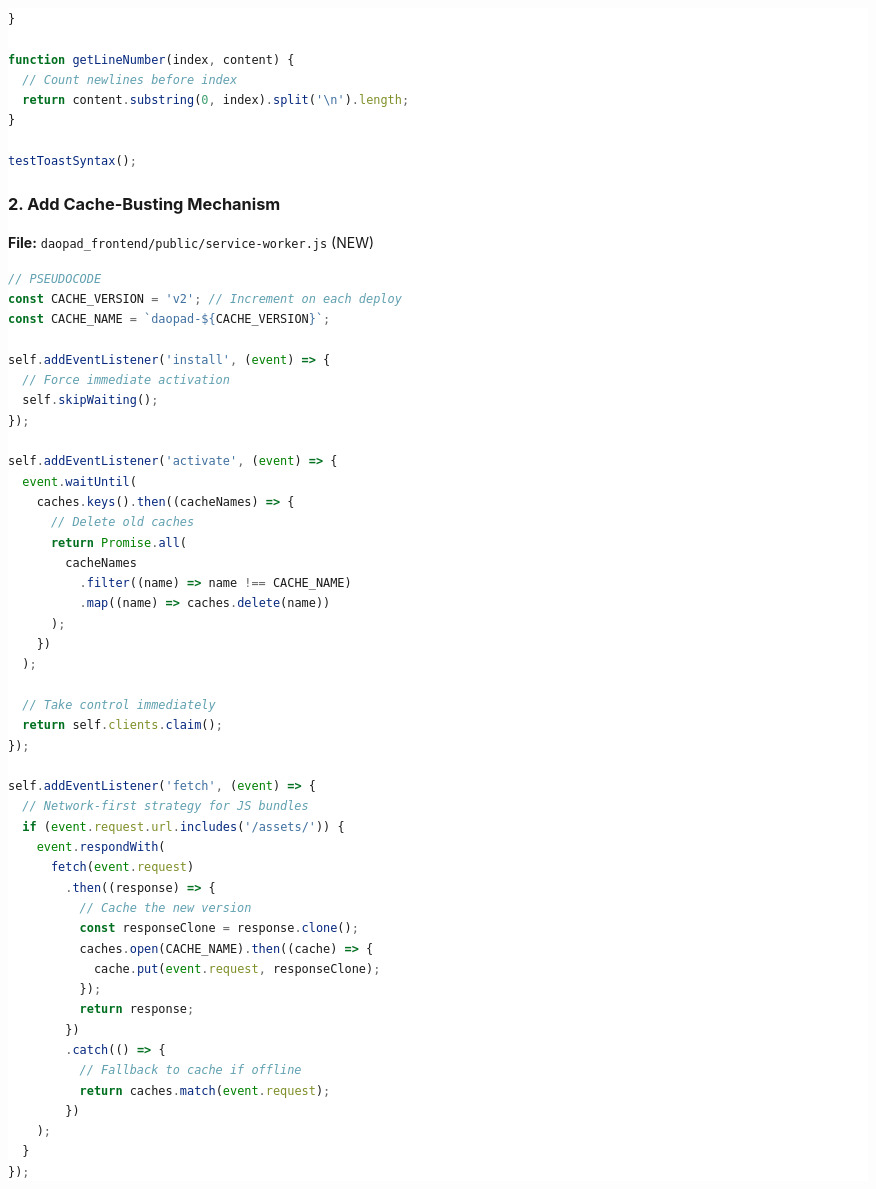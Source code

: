 ```javascript
}

function getLineNumber(index, content) {
  // Count newlines before index
  return content.substring(0, index).split('\n').length;
}

testToastSyntax();
```

### 2. Add Cache-Busting Mechanism

**File:** `daopad_frontend/public/service-worker.js` (NEW)

```javascript
// PSEUDOCODE
const CACHE_VERSION = 'v2'; // Increment on each deploy
const CACHE_NAME = `daopad-${CACHE_VERSION}`;

self.addEventListener('install', (event) => {
  // Force immediate activation
  self.skipWaiting();
});

self.addEventListener('activate', (event) => {
  event.waitUntil(
    caches.keys().then((cacheNames) => {
      // Delete old caches
      return Promise.all(
        cacheNames
          .filter((name) => name !== CACHE_NAME)
          .map((name) => caches.delete(name))
      );
    })
  );

  // Take control immediately
  return self.clients.claim();
});

self.addEventListener('fetch', (event) => {
  // Network-first strategy for JS bundles
  if (event.request.url.includes('/assets/')) {
    event.respondWith(
      fetch(event.request)
        .then((response) => {
          // Cache the new version
          const responseClone = response.clone();
          caches.open(CACHE_NAME).then((cache) => {
            cache.put(event.request, responseClone);
          });
          return response;
        })
        .catch(() => {
          // Fallback to cache if offline
          return caches.match(event.request);
        })
    );
  }
});
```
